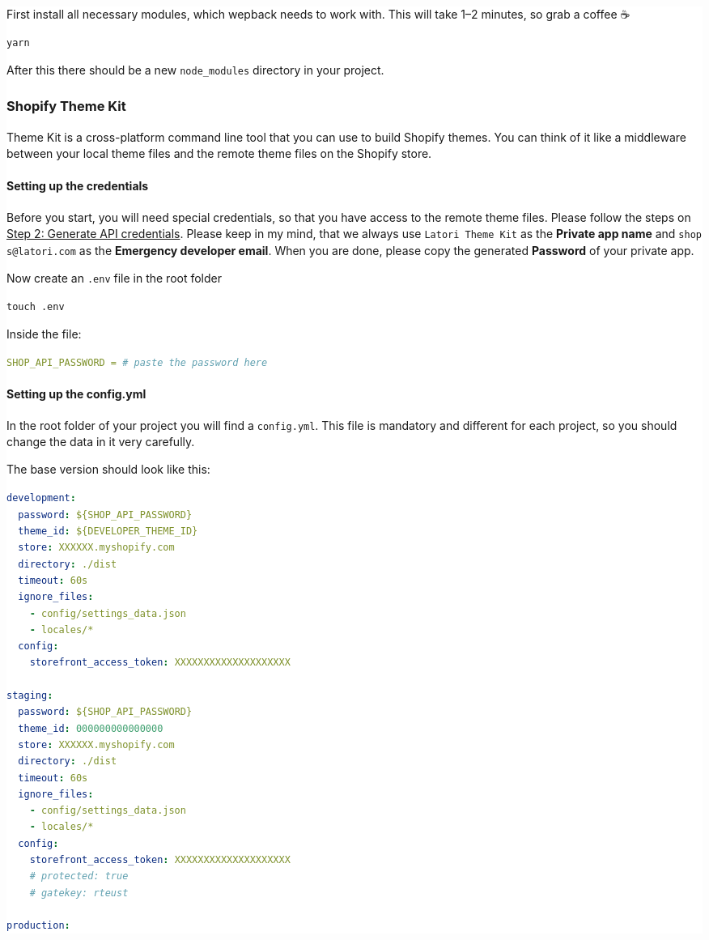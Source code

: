 First install all necessary modules, which wepback needs to work with. This will take 1–2 minutes, so grab a coffee ☕️

```
yarn
```

After this there should be a new `node_modules` directory in your project.
### Shopify Theme Kit

Theme Kit is a cross-platform command line tool that you can use to build Shopify themes. You can think of it like a middleware between your local theme files and the remote theme files on the Shopify store.

#### Setting up the credentials

Before you start, you will need special credentials, so that you have access to the remote theme files. Please follow the steps on [Step 2: Generate API credentials](https://shopify.dev/tools/theme-kit/getting-started#step-2-generate-api-credentials). Please keep in my mind, that we always use `Latori Theme Kit` as the **Private app name** and `shops@latori.com` as the **Emergency developer email**. When you are done, please copy the generated **Password** of your private app.

Now create an `.env` file in the root folder

```
touch .env
```

Inside the file: 

```yaml
SHOP_API_PASSWORD = # paste the password here
```

#### Setting up the config.yml

In the root folder of your project you will find a `config.yml`. This file is mandatory and different for each project, so you should change the data in it very carefully.

The base version should look like this:

```yaml
development:
  password: ${SHOP_API_PASSWORD}
  theme_id: ${DEVELOPER_THEME_ID}
  store: XXXXXX.myshopify.com
  directory: ./dist
  timeout: 60s
  ignore_files:
    - config/settings_data.json
    - locales/*
  config:
    storefront_access_token: XXXXXXXXXXXXXXXXXXXX

staging:
  password: ${SHOP_API_PASSWORD}
  theme_id: 000000000000000
  store: XXXXXX.myshopify.com
  directory: ./dist
  timeout: 60s
  ignore_files:
    - config/settings_data.json
    - locales/*
  config:
    storefront_access_token: XXXXXXXXXXXXXXXXXXXX
    # protected: true
    # gatekey: rteust

production:
```